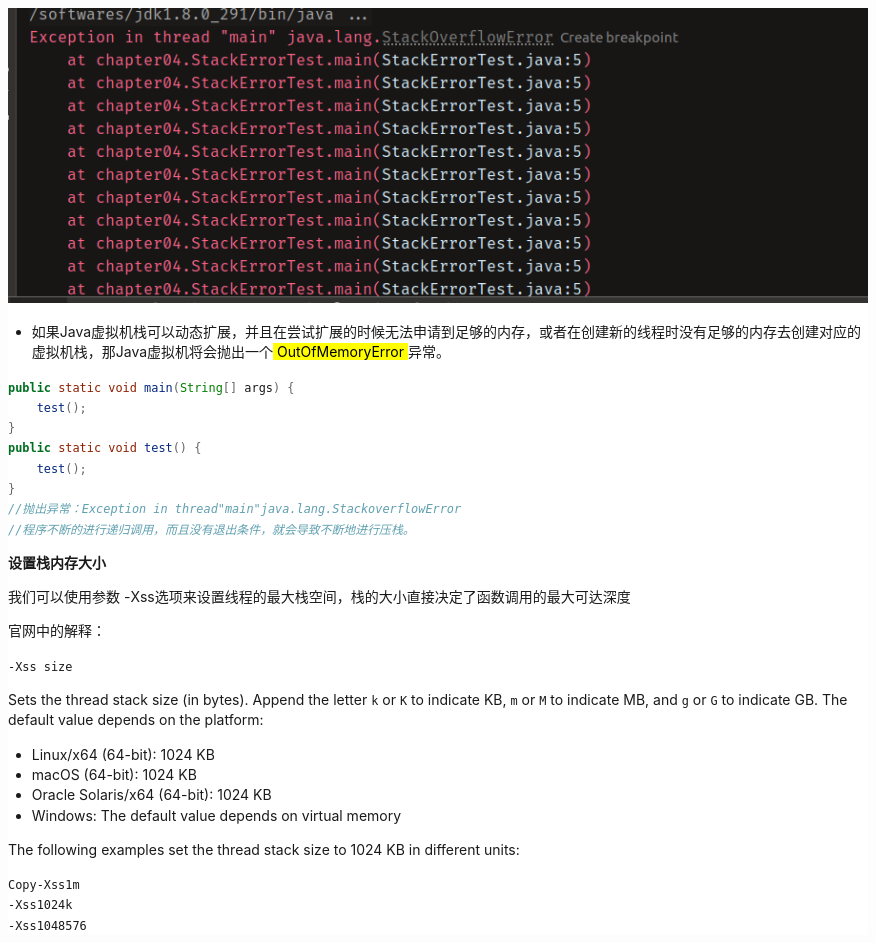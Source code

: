   ![2021-07-22 10-15-45屏幕截图](../../../pic/2021-07-22%2010-15-45%E5%B1%8F%E5%B9%95%E6%88%AA%E5%9B%BE.png)

- 如果Java虚拟机栈可以动态扩展，并且在尝试扩展的时候无法申请到足够的内存，或者在创建新的线程时没有足够的内存去创建对应的虚拟机栈，那Java虚拟机将会抛出一个<mark> OutOfMemoryError </mark>异常。


```java
public static void main(String[] args) {
    test();
}
public static void test() {
    test();
}
//抛出异常：Exception in thread"main"java.lang.StackoverflowError
//程序不断的进行递归调用，而且没有退出条件，就会导致不断地进行压栈。
```

**设置栈内存大小**

我们可以使用参数 -Xss选项来设置线程的最大栈空间，栈的大小直接决定了函数调用的最大可达深度

官网中的解释：

```
-Xss size
```

Sets the thread stack size (in bytes). Append the letter `k` or `K` to indicate KB, `m` or `M` to indicate MB, and `g` or `G` to indicate GB. The default value depends on the platform:

- Linux/x64 (64-bit): 1024 KB
- macOS (64-bit): 1024 KB
- Oracle Solaris/x64 (64-bit): 1024 KB
- Windows: The default value depends on virtual memory

The following examples set the thread stack size to 1024 KB in different units:

```
Copy-Xss1m
-Xss1024k
-Xss1048576
```
